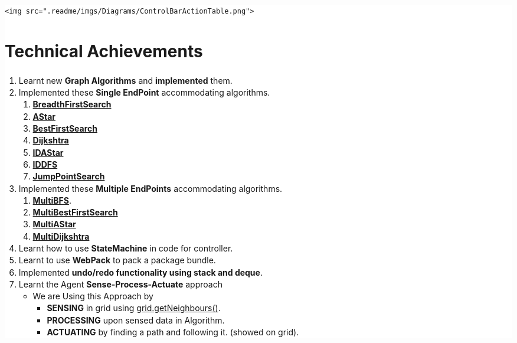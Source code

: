 	<img src=".readme/imgs/Diagrams/ControlBarActionTable.png">
</p>

# Technical Achievements
1. Learnt new **Graph Algorithms** and **implemented** them.
2. Implemented these **Single EndPoint** accommodating algorithms.
	1. [**BreadthFirstSearch**](https://github.com/Wolverin-e/PathFinding/blob/master/src/PathFinding/algorithms/BreadthFirstSearch.js)
	2. [**AStar**](https://github.com/Wolverin-e/PathFinding/blob/master/src/PathFinding/algorithms/AStar.js)
	3. [**BestFirstSearch**](https://github.com/Wolverin-e/PathFinding/blob/master/src/PathFinding/algorithms/BestFirstSearch.js)
	4. [**Dijkshtra**](https://github.com/Wolverin-e/PathFinding/blob/master/src/PathFinding/algorithms/Dijkshtra.js)
	5. [**IDAStar**](https://github.com/Wolverin-e/PathFinding/blob/master/src/PathFinding/algorithms/IDAStar.js)
	6. [**IDDFS**](https://github.com/Wolverin-e/PathFinding/blob/master/src/PathFinding/algorithms/IDDFS.js)
	7. [**JumpPointSearch**](https://github.com/Wolverin-e/PathFinding/blob/master/src/PathFinding/algorithms/JumpPointSearch.js)
3. Implemented these **Multiple EndPoints** accommodating algorithms.
	1. [**MultiBFS**](https://github.com/Wolverin-e/PathFinding/blob/master/src/PathFinding/algorithms/MultiBFS.js).
	2. [**MultiBestFirstSearch**](https://github.com/Wolverin-e/PathFinding/blob/master/src/PathFinding/algorithms/MultiBestFirstSearch.js)
	3. [**MultiAStar**](https://github.com/Wolverin-e/PathFinding/blob/master/src/PathFinding/algorithms/MultiAStar.js)
	4. [**MultiDijkshtra**](https://github.com/Wolverin-e/PathFinding/blob/master/src/PathFinding/algorithms/MultiDijkshtra.js)
4. Learnt how to use **StateMachine** in code for controller.
5. Learnt to use **WebPack** to pack a package bundle.
6. Implemented **undo/redo functionality using stack and deque**.
7. Learnt the Agent **Sense-Process-Actuate** approach
	- We are Using this Approach by
		- **SENSING** in grid using [grid.getNeighbours()](https://github.com/Wolverin-e/PathFinding/blob/083aef70d4f1a8a7f01911a43e7f516930554363/src/PathFinding/core/Grid.js#L59).
		- **PROCESSING** upon sensed data in Algorithm.
		- **ACTUATING** by finding a path and following it. (showed on grid).